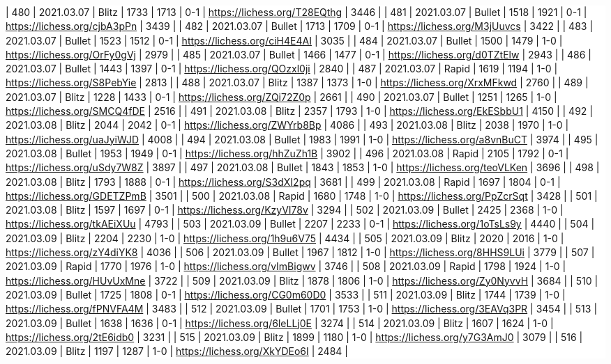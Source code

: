 | 480 | 2021.03.07 | Blitz       |           1733 |           1713 | 0-1      | https://lichess.org/T28EQthg |            3446 |
| 481 | 2021.03.07 | Bullet      |           1518 |           1921 | 0-1      | https://lichess.org/cjbA3pPn |            3439 |
| 482 | 2021.03.07 | Bullet      |           1713 |           1709 | 0-1      | https://lichess.org/M3jUuvcs |            3422 |
| 483 | 2021.03.07 | Bullet      |           1523 |           1512 | 0-1      | https://lichess.org/ciH4E4AI |            3035 |
| 484 | 2021.03.07 | Bullet      |           1500 |           1479 | 1-0      | https://lichess.org/OrFy0gVj |            2979 |
| 485 | 2021.03.07 | Bullet      |           1466 |           1477 | 0-1      | https://lichess.org/d0TZtElw |            2943 |
| 486 | 2021.03.07 | Bullet      |           1443 |           1397 | 0-1      | https://lichess.org/QOzxl0ji |            2840 |
| 487 | 2021.03.07 | Rapid       |           1619 |           1194 | 1-0      | https://lichess.org/S8PebYie |            2813 |
| 488 | 2021.03.07 | Blitz       |           1387 |           1373 | 1-0      | https://lichess.org/XrxMFkwd |            2760 |
| 489 | 2021.03.07 | Blitz       |           1228 |           1433 | 0-1      | https://lichess.org/ZQi72Z0p |            2661 |
| 490 | 2021.03.07 | Bullet      |           1251 |           1265 | 1-0      | https://lichess.org/SMCQ4fDE |            2516 |
| 491 | 2021.03.08 | Blitz       |           2357 |           1793 | 1-0      | https://lichess.org/EkESbbU1 |            4150 |
| 492 | 2021.03.08 | Blitz       |           2044 |           2042 | 0-1      | https://lichess.org/ZWYrb8Bp |            4086 |
| 493 | 2021.03.08 | Blitz       |           2038 |           1970 | 1-0      | https://lichess.org/uaJyiWJD |            4008 |
| 494 | 2021.03.08 | Bullet      |           1983 |           1991 | 1-0      | https://lichess.org/a8vnBuCT |            3974 |
| 495 | 2021.03.08 | Bullet      |           1953 |           1949 | 0-1      | https://lichess.org/hhZuZh1B |            3902 |
| 496 | 2021.03.08 | Rapid       |           2105 |           1792 | 0-1      | https://lichess.org/uSdy7W8Z |            3897 |
| 497 | 2021.03.08 | Bullet      |           1843 |           1853 | 1-0      | https://lichess.org/teoVLKen |            3696 |
| 498 | 2021.03.08 | Blitz       |           1793 |           1888 | 0-1      | https://lichess.org/S3dXI2pq |            3681 |
| 499 | 2021.03.08 | Rapid       |           1697 |           1804 | 0-1      | https://lichess.org/GDETZPmB |            3501 |
| 500 | 2021.03.08 | Rapid       |           1680 |           1748 | 1-0      | https://lichess.org/PpZcrSqt |            3428 |
| 501 | 2021.03.08 | Blitz       |           1597 |           1697 | 0-1      | https://lichess.org/KzyVI78v |            3294 |
| 502 | 2021.03.09 | Bullet      |           2425 |           2368 | 1-0      | https://lichess.org/tkAEiXUu |            4793 |
| 503 | 2021.03.09 | Bullet      |           2207 |           2233 | 0-1      | https://lichess.org/1oTsLs9y |            4440 |
| 504 | 2021.03.09 | Blitz       |           2204 |           2230 | 1-0      | https://lichess.org/1h9u6V75 |            4434 |
| 505 | 2021.03.09 | Blitz       |           2020 |           2016 | 1-0      | https://lichess.org/zY4diYK8 |            4036 |
| 506 | 2021.03.09 | Bullet      |           1967 |           1812 | 1-0      | https://lichess.org/8HHS9LUi |            3779 |
| 507 | 2021.03.09 | Rapid       |           1770 |           1976 | 1-0      | https://lichess.org/vImBigwv |            3746 |
| 508 | 2021.03.09 | Rapid       |           1798 |           1924 | 1-0      | https://lichess.org/HUvUxMne |            3722 |
| 509 | 2021.03.09 | Blitz       |           1878 |           1806 | 1-0      | https://lichess.org/Zy0NyvvH |            3684 |
| 510 | 2021.03.09 | Bullet      |           1725 |           1808 | 0-1      | https://lichess.org/CG0m60D0 |            3533 |
| 511 | 2021.03.09 | Blitz       |           1744 |           1739 | 1-0      | https://lichess.org/fPNVFA4M |            3483 |
| 512 | 2021.03.09 | Bullet      |           1701 |           1753 | 1-0      | https://lichess.org/3EAVq3PR |            3454 |
| 513 | 2021.03.09 | Bullet      |           1638 |           1636 | 0-1      | https://lichess.org/6leLLj0E |            3274 |
| 514 | 2021.03.09 | Blitz       |           1607 |           1624 | 1-0      | https://lichess.org/2tE6idb0 |            3231 |
| 515 | 2021.03.09 | Blitz       |           1899 |           1180 | 1-0      | https://lichess.org/y7G3AmJ0 |            3079 |
| 516 | 2021.03.09 | Blitz       |           1197 |           1287 | 1-0      | https://lichess.org/XkYDEo6I |            2484 |
